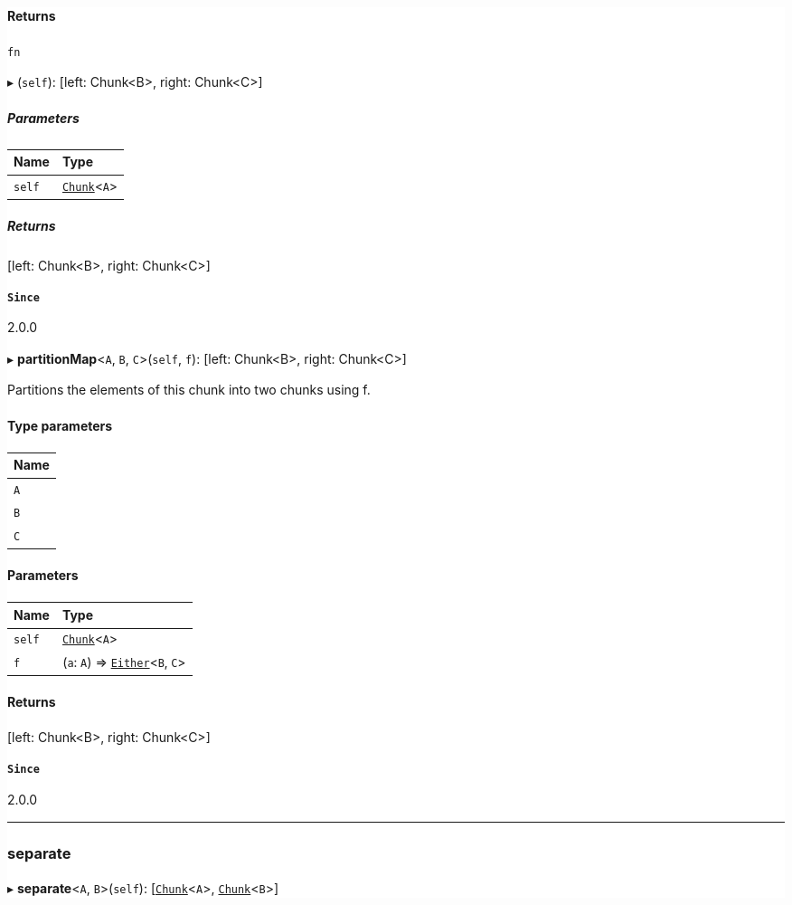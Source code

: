 #### Returns

`fn`

▸ (`self`): [left: Chunk\<B\>, right: Chunk\<C\>]

##### Parameters

| Name   | Type                                             |
| :----- | :----------------------------------------------- |
| `self` | [`Chunk`](../interfaces/Chunk.Chunk-1.md)\<`A`\> |

##### Returns

[left: Chunk\<B\>, right: Chunk\<C\>]

**`Since`**

2.0.0

▸ **partitionMap**\<`A`, `B`, `C`\>(`self`, `f`): [left: Chunk\<B\>, right: Chunk\<C\>]

Partitions the elements of this chunk into two chunks using f.

#### Type parameters

| Name |
| :--- |
| `A`  |
| `B`  |
| `C`  |

#### Parameters

| Name   | Type                                              |
| :----- | :------------------------------------------------ |
| `self` | [`Chunk`](../interfaces/Chunk.Chunk-1.md)\<`A`\>  |
| `f`    | (`a`: `A`) => [`Either`](E.md#either)\<`B`, `C`\> |

#### Returns

[left: Chunk\<B\>, right: Chunk\<C\>]

**`Since`**

2.0.0

---

### separate

▸ **separate**\<`A`, `B`\>(`self`): [[`Chunk`](../interfaces/Chunk.Chunk-1.md)\<`A`\>, [`Chunk`](../interfaces/Chunk.Chunk-1.md)\<`B`\>]
